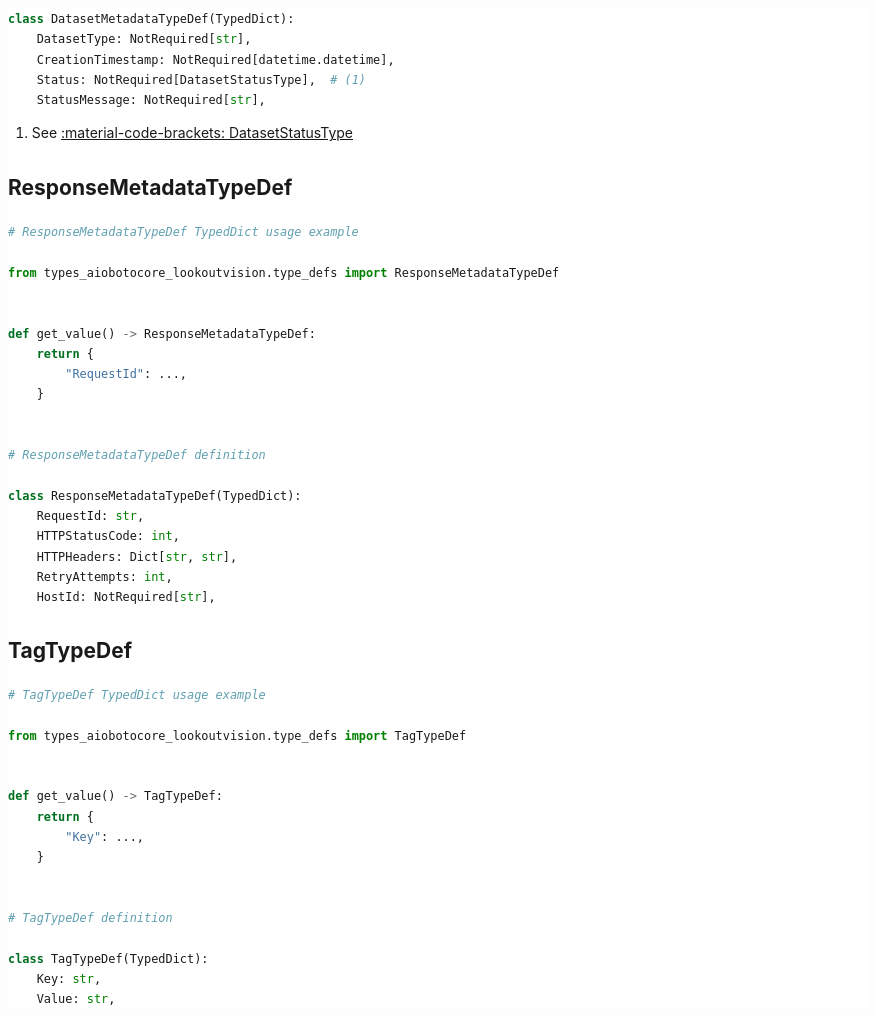 ```python
class DatasetMetadataTypeDef(TypedDict):
    DatasetType: NotRequired[str],
    CreationTimestamp: NotRequired[datetime.datetime],
    Status: NotRequired[DatasetStatusType],  # (1)
    StatusMessage: NotRequired[str],
```

1. See [:material-code-brackets: DatasetStatusType](./literals.md#datasetstatustype)

## ResponseMetadataTypeDef

```python
# ResponseMetadataTypeDef TypedDict usage example

from types_aiobotocore_lookoutvision.type_defs import ResponseMetadataTypeDef


def get_value() -> ResponseMetadataTypeDef:
    return {
        "RequestId": ...,
    }


# ResponseMetadataTypeDef definition

class ResponseMetadataTypeDef(TypedDict):
    RequestId: str,
    HTTPStatusCode: int,
    HTTPHeaders: Dict[str, str],
    RetryAttempts: int,
    HostId: NotRequired[str],
```


## TagTypeDef

```python
# TagTypeDef TypedDict usage example

from types_aiobotocore_lookoutvision.type_defs import TagTypeDef


def get_value() -> TagTypeDef:
    return {
        "Key": ...,
    }


# TagTypeDef definition

class TagTypeDef(TypedDict):
    Key: str,
    Value: str,
```
